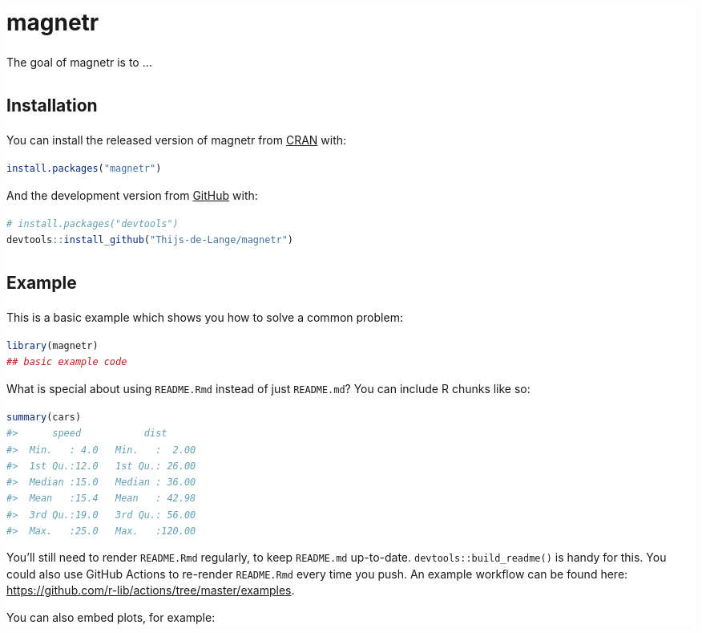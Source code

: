 


# magnetr




The goal of magnetr is to …

## Installation

You can install the released version of magnetr from
[CRAN](https://CRAN.R-project.org) with:

``` r
install.packages("magnetr")
```

And the development version from [GitHub](https://github.com/) with:

``` r
# install.packages("devtools")
devtools::install_github("Thijs-de-Lange/magnetr")
```

## Example

This is a basic example which shows you how to solve a common problem:

``` r
library(magnetr)
## basic example code
```

What is special about using `README.Rmd` instead of just `README.md`?
You can include R chunks like so:

``` r
summary(cars)
#>      speed           dist       
#>  Min.   : 4.0   Min.   :  2.00  
#>  1st Qu.:12.0   1st Qu.: 26.00  
#>  Median :15.0   Median : 36.00  
#>  Mean   :15.4   Mean   : 42.98  
#>  3rd Qu.:19.0   3rd Qu.: 56.00  
#>  Max.   :25.0   Max.   :120.00
```

You’ll still need to render `README.Rmd` regularly, to keep `README.md`
up-to-date. `devtools::build_readme()` is handy for this. You could also
use GitHub Actions to re-render `README.Rmd` every time you push. An
example workflow can be found here:
<https://github.com/r-lib/actions/tree/master/examples>.

You can also embed plots, for example:
